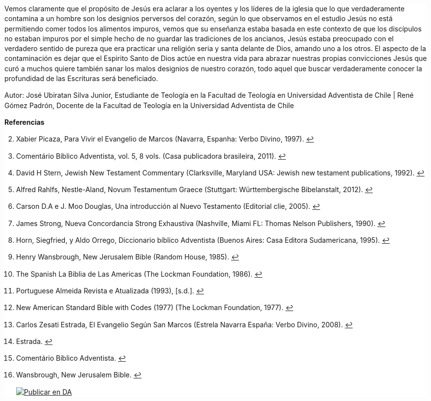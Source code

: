  Vemos claramente que el propósito de Jesús era aclarar a los oyentes y los líderes de la iglesia que lo que verdaderamente contamina a un hombre son los designios perversos del corazón, según lo que observamos en el estudio Jesús no está permitiendo comer todos los alimentos impuros, vemos que su enseñanza estaba basada en este contexto de que los discípulos no estaban impuros por el simple hecho de no guardar las tradiciones de los ancianos, Jesús estaba preocupado con el verdadero sentido de pureza que era practicar una religión seria y santa delante de Dios, amando uno a los otros. El aspecto de la contaminación es dejar que el Espirito Santo de Dios actúe en nuestra vida para abrazar nuestras propias convicciones Jesús que curó a muchos quiere también sanar los malos designios de nuestro corazón, todo aquel que buscar verdaderamente conocer la profundidad de las Escrituras será beneficiado.

 Autor: José Ubiratan Silva Junior, Estudiante de Teología en la Facultad de Teología en Universidad Adventista de Chile | René Gómez Padrón, Docente de la Facultad de Teología en la Universidad Adventista de Chile

 **Referencias**

   
 2. Xabier Picaza, Para Vivir el Evangelio de Marcos (Navarra, Espanha: Verbo Divino, 1997). [↩︎](#fnref1)

 
 4. Comentário Bíblico Adventista, vol. 5, 8 vols. (Casa publicadora brasileira, 2011). [↩︎](#fnref2)

 
 6. David H Stern, Jewish New Testament Commentary (Clarksville, Maryland USA: Jewish new testament publications, 1992). [↩︎](#fnref3)

 
 8. Alfred Rahlfs, Nestle-Aland, Novum Testamentum Graece (Stuttgart: Württembergische Bibelanstalt, 2012). [↩︎](#fnref4)

 
 10. Carson D.A e J. Moo Douglas, Una introducción al Nuevo Testamento (Editorial clie, 2005). [↩︎](#fnref5)

 
 12. James Strong, Nueva Concordancia Strong Exhaustiva (Nashville, Miami FL: Thomas Nelson Publishers, 1990). [↩︎](#fnref6)

 
 14. Horn, Siegfried, y Aldo Orrego, Diccionario bíblico Adventista (Buenos Aires: Casa Editora Sudamericana, 1995). [↩︎](#fnref7)

 
 16. Henry Wansbrough, New Jerusalem Bible (Random House, 1985). [↩︎](#fnref8)

 
 18. The Spanish La Biblia de Las Americas (The Lockman Foundation, 1986). [↩︎](#fnref9)

 
 20. Portuguese Almeida Revista e Atualizada (1993), [s.d.]. [↩︎](#fnref10)

 
 22. New American Standard Bible with Codes (1977) (The Lockman Foundation, 1977). [↩︎](#fnref11)

 
 24. Carlos Zesati Estrada, El Evangelio Según San Marcos (Estrela Navarra España: Verbo Divino, 2008). [↩︎](#fnref12)

 
 26. Estrada. [↩︎](#fnref13)

 
 28. Comentário Bíblico Adventista. [↩︎](#fnref14)

 
 30. Wansbrough, New Jerusalem Bible. [↩︎](#fnref15)

 
 
     [![Publicar en DA](/content/images/2020/06/Publicar_DA.png)](/quieres-publicar-en-da/) 